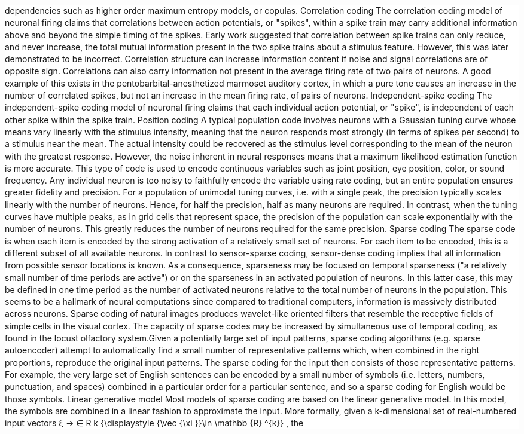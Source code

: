 dependencies such as higher order maximum entropy models, or copulas.
Correlation coding The correlation coding model of neuronal firing
claims that correlations between action potentials, or \"spikes\",
within a spike train may carry additional information above and beyond
the simple timing of the spikes. Early work suggested that correlation
between spike trains can only reduce, and never increase, the total
mutual information present in the two spike trains about a stimulus
feature. However, this was later demonstrated to be incorrect.
Correlation structure can increase information content if noise and
signal correlations are of opposite sign. Correlations can also carry
information not present in the average firing rate of two pairs of
neurons. A good example of this exists in the pentobarbital-anesthetized
marmoset auditory cortex, in which a pure tone causes an increase in the
number of correlated spikes, but not an increase in the mean firing
rate, of pairs of neurons. Independent-spike coding The
independent-spike coding model of neuronal firing claims that each
individual action potential, or \"spike\", is independent of each other
spike within the spike train. Position coding A typical population code
involves neurons with a Gaussian tuning curve whose means vary linearly
with the stimulus intensity, meaning that the neuron responds most
strongly (in terms of spikes per second) to a stimulus near the mean.
The actual intensity could be recovered as the stimulus level
corresponding to the mean of the neuron with the greatest response.
However, the noise inherent in neural responses means that a maximum
likelihood estimation function is more accurate. This type of code is
used to encode continuous variables such as joint position, eye
position, color, or sound frequency. Any individual neuron is too noisy
to faithfully encode the variable using rate coding, but an entire
population ensures greater fidelity and precision. For a population of
unimodal tuning curves, i.e. with a single peak, the precision typically
scales linearly with the number of neurons. Hence, for half the
precision, half as many neurons are required. In contrast, when the
tuning curves have multiple peaks, as in grid cells that represent
space, the precision of the population can scale exponentially with the
number of neurons. This greatly reduces the number of neurons required
for the same precision. Sparse coding The sparse code is when each item
is encoded by the strong activation of a relatively small set of
neurons. For each item to be encoded, this is a different subset of all
available neurons. In contrast to sensor-sparse coding, sensor-dense
coding implies that all information from possible sensor locations is
known. As a consequence, sparseness may be focused on temporal
sparseness (\"a relatively small number of time periods are active\") or
on the sparseness in an activated population of neurons. In this latter
case, this may be defined in one time period as the number of activated
neurons relative to the total number of neurons in the population. This
seems to be a hallmark of neural computations since compared to
traditional computers, information is massively distributed across
neurons. Sparse coding of natural images produces wavelet-like oriented
filters that resemble the receptive fields of simple cells in the visual
cortex. The capacity of sparse codes may be increased by simultaneous
use of temporal coding, as found in the locust olfactory system.Given a
potentially large set of input patterns, sparse coding algorithms (e.g.
sparse autoencoder) attempt to automatically find a small number of
representative patterns which, when combined in the right proportions,
reproduce the original input patterns. The sparse coding for the input
then consists of those representative patterns. For example, the very
large set of English sentences can be encoded by a small number of
symbols (i.e. letters, numbers, punctuation, and spaces) combined in a
particular order for a particular sentence, and so a sparse coding for
English would be those symbols. Linear generative model Most models of
sparse coding are based on the linear generative model. In this model,
the symbols are combined in a linear fashion to approximate the input.
More formally, given a k-dimensional set of real-numbered input vectors
ξ → ∈ R k {\\displaystyle {\\vec {\\xi }}\\in \\mathbb {R} \^{k}} , the
